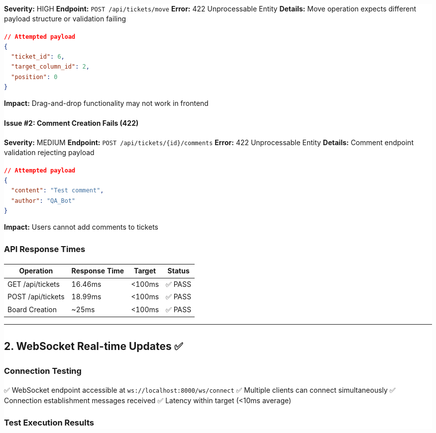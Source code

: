 **Severity:** HIGH
**Endpoint:** `POST /api/tickets/move`
**Error:** 422 Unprocessable Entity
**Details:** Move operation expects different payload structure or validation failing

```json
// Attempted payload
{
  "ticket_id": 6,
  "target_column_id": 2,
  "position": 0
}
```

**Impact:** Drag-and-drop functionality may not work in frontend

#### Issue #2: Comment Creation Fails (422)

**Severity:** MEDIUM
**Endpoint:** `POST /api/tickets/{id}/comments`
**Error:** 422 Unprocessable Entity
**Details:** Comment endpoint validation rejecting payload

```json
// Attempted payload
{
  "content": "Test comment",
  "author": "QA_Bot"
}
```

**Impact:** Users cannot add comments to tickets

### API Response Times

| Operation | Response Time | Target | Status |
|-----------|--------------|--------|---------|
| GET /api/tickets | 16.46ms | <100ms | ✅ PASS |
| POST /api/tickets | 18.99ms | <100ms | ✅ PASS |
| Board Creation | ~25ms | <100ms | ✅ PASS |

---

## 2. WebSocket Real-time Updates ✅

### Connection Testing

✅ WebSocket endpoint accessible at `ws://localhost:8000/ws/connect`
✅ Multiple clients can connect simultaneously
✅ Connection establishment messages received
✅ Latency within target (<10ms average)

### Test Execution Results
